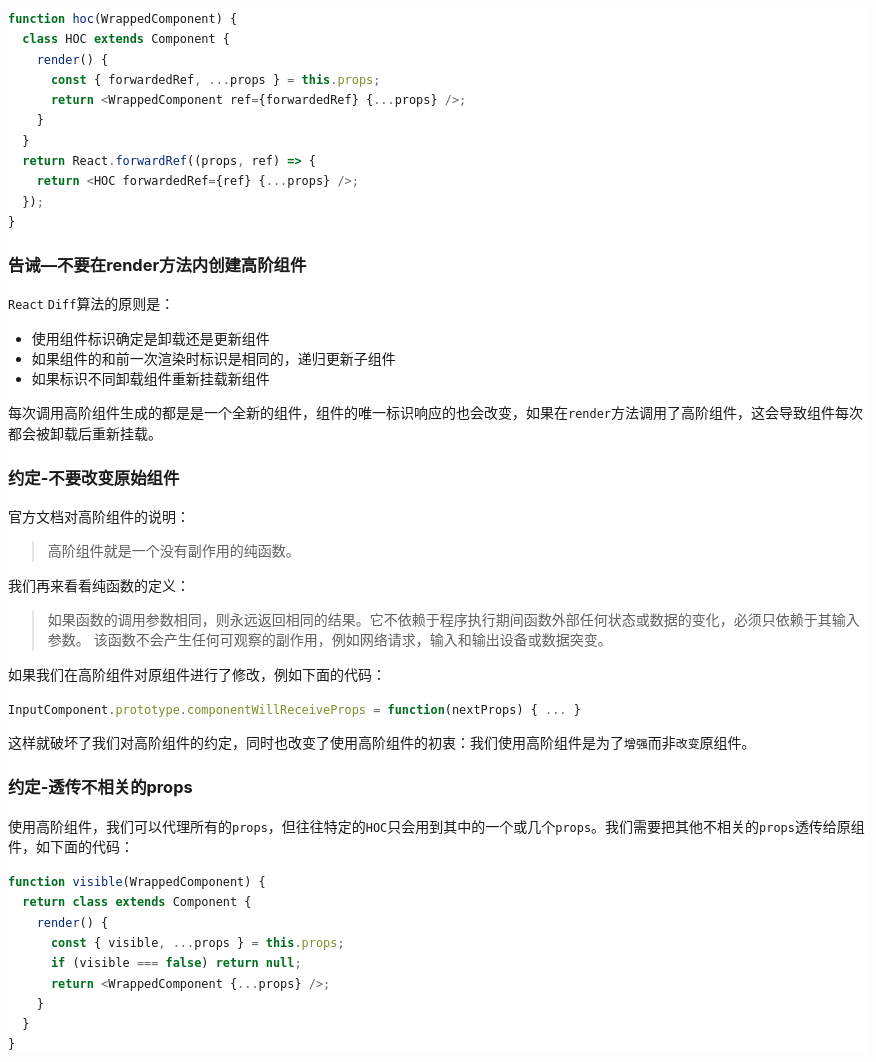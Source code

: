 ```js
function hoc(WrappedComponent) {
  class HOC extends Component {
    render() {
      const { forwardedRef, ...props } = this.props;
      return <WrappedComponent ref={forwardedRef} {...props} />;
    }
  }
  return React.forwardRef((props, ref) => {
    return <HOC forwardedRef={ref} {...props} />;
  });
}
```

### 告诫—不要在render方法内创建高阶组件

`React` `Diff`算法的原则是：

- 使用组件标识确定是卸载还是更新组件
- 如果组件的和前一次渲染时标识是相同的，递归更新子组件
- 如果标识不同卸载组件重新挂载新组件

每次调用高阶组件生成的都是是一个全新的组件，组件的唯一标识响应的也会改变，如果在`render`方法调用了高阶组件，这会导致组件每次都会被卸载后重新挂载。

### 约定-不要改变原始组件

官方文档对高阶组件的说明：

> 高阶组件就是一个没有副作用的纯函数。

我们再来看看纯函数的定义：

> 如果函数的调用参数相同，则永远返回相同的结果。它不依赖于程序执行期间函数外部任何状态或数据的变化，必须只依赖于其输入参数。
> 该函数不会产生任何可观察的副作用，例如网络请求，输入和输出设备或数据突变。

如果我们在高阶组件对原组件进行了修改，例如下面的代码：

```js
InputComponent.prototype.componentWillReceiveProps = function(nextProps) { ... }
```

这样就破坏了我们对高阶组件的约定，同时也改变了使用高阶组件的初衷：我们使用高阶组件是为了`增强`而非`改变`原组件。

### 约定-透传不相关的props

使用高阶组件，我们可以代理所有的`props`，但往往特定的`HOC`只会用到其中的一个或几个`props`。我们需要把其他不相关的`props`透传给原组件，如下面的代码：

```js
function visible(WrappedComponent) {
  return class extends Component {
    render() {
      const { visible, ...props } = this.props;
      if (visible === false) return null;
      return <WrappedComponent {...props} />;
    }
  }
}
```
